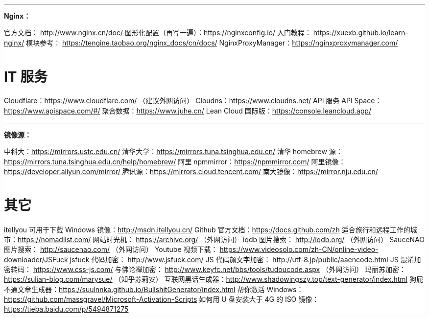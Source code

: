 -----

**Nginx：**

官方文档： http://www.nginx.cn/doc/
图形化配置（再写一遍）：https://nginxconfig.io/
入门教程： https://xuexb.github.io/learn-nginx/
模块参考： https://tengine.taobao.org/nginx_docs/cn/docs/
NginxProxyManager：https://nginxproxymanager.com/



# IT 服务

Cloudflare：https://www.cloudflare.com/ （建议外网访问）
Cloudns：https://www.cloudns.net/
API 服务 API Space：https://www.apispace.com/#/
聚合数据：https://www.juhe.cn/
Lean Cloud 国际版：https://console.leancloud.app/

-----

**镜像源：**

中科大：https://mirrors.ustc.edu.cn/
清华大学：https://mirrors.tuna.tsinghua.edu.cn/
清华 homebrew 源：https://mirrors.tuna.tsinghua.edu.cn/help/homebrew/
阿里 npmmirror：https://npmmirror.com/
阿里镜像：https://developer.aliyun.com/mirror/
腾讯源：https://mirrors.cloud.tencent.com/
南大镜像：https://mirror.nju.edu.cn/



# 其它

itellyou 可用于下载 Windows 镜像：http://msdn.itellyou.cn/
Github 官方文档：https://docs.github.com/zh
适合旅行和远程工作的城市：https://nomadlist.com/
网站时光机： https://archive.org/ （外网访问）
iqdb 图片搜索： http://iqdb.org/ （外网访问）
SauceNAO 图片搜索： http://saucenao.com/ （外网访问）
Youtube 视频下载： https://www.videosolo.com/zh-CN/online-video-downloader/JSFuck
jsfuck 代码加密： http://www.jsfuck.com/
JS 代码颜文字加密： http://utf-8.jp/public/aaencode.html
JS 混淆加密转码： https://www.css-js.com/
与佛论禅加密： http://www.keyfc.net/bbs/tools/tudoucode.aspx （外网访问）
玛丽苏加密： https://sulian-blog.com/marysue/ （知乎苏莉安）
互联网黑话生成器：http://www.shadowingszy.top/text-generator/index.html
狗屁不通文章生成器：https://suulnnka.github.io/BullshitGenerator/index.html
帮你激活 Windows：https://github.com/massgravel/Microsoft-Activation-Scripts
如何用 U 盘安装大于 4G 的 ISO 镜像：https://tieba.baidu.com/p/5494871275

